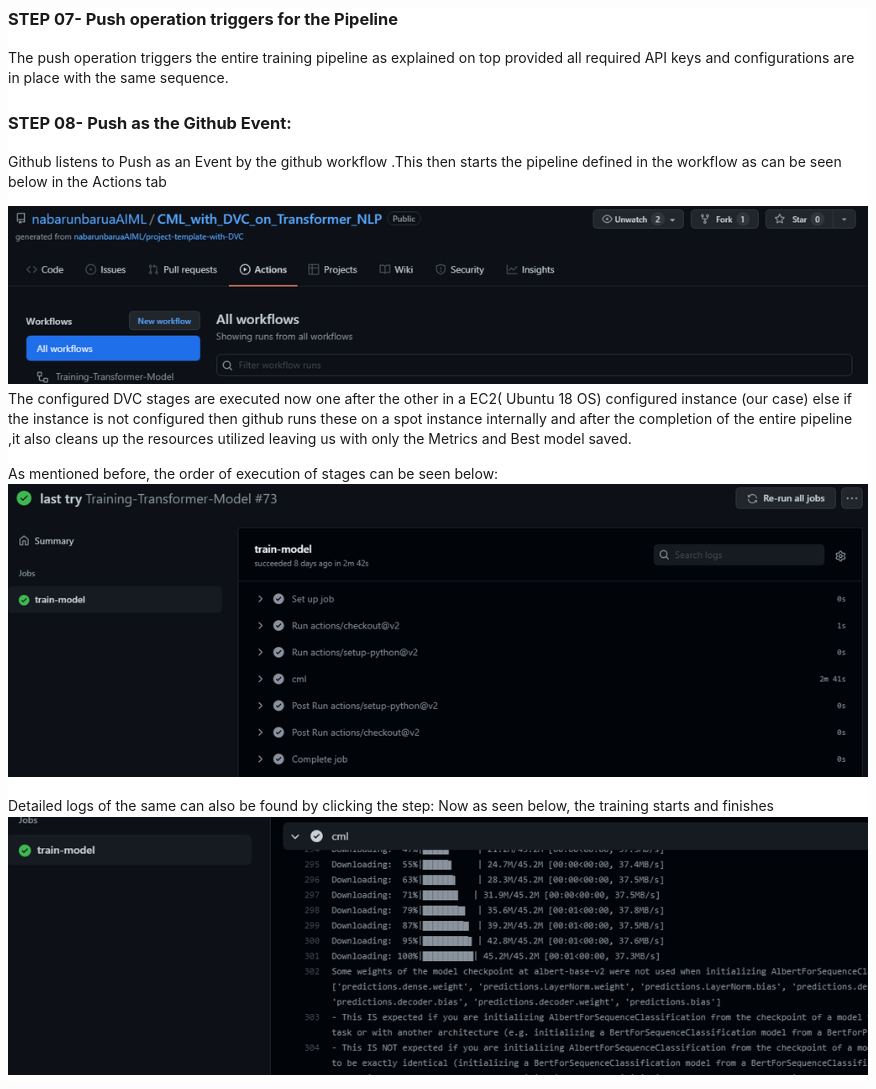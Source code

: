 ### STEP 07- Push operation triggers for the Pipeline
The push operation triggers the entire training pipeline as explained on top provided all required API keys and 
configurations are in place with the same sequence.




### STEP 08- Push as the Github Event: 
Github listens to Push as an Event by the github workflow .This then starts the pipeline defined in the workflow as can be seen below in the Actions tab

![Actions](./documentation_elements/Actions.png)
The configured DVC stages are executed now one after the other in a EC2( Ubuntu 18 OS) configured instance (our case) else if the instance is not configured then github runs these on a spot instance internally and after the completion of the entire pipeline ,it also cleans up the resources utilized leaving us with only the Metrics and Best model saved.

As mentioned before, the order of execution of stages can be seen below:
![ActionSequence](./documentation_elements/training_sequence.png)

Detailed logs of the same can also be found by clicking the step: Now as seen below, the training starts and finishes
![ActionSequence](./documentation_elements/training.png)
